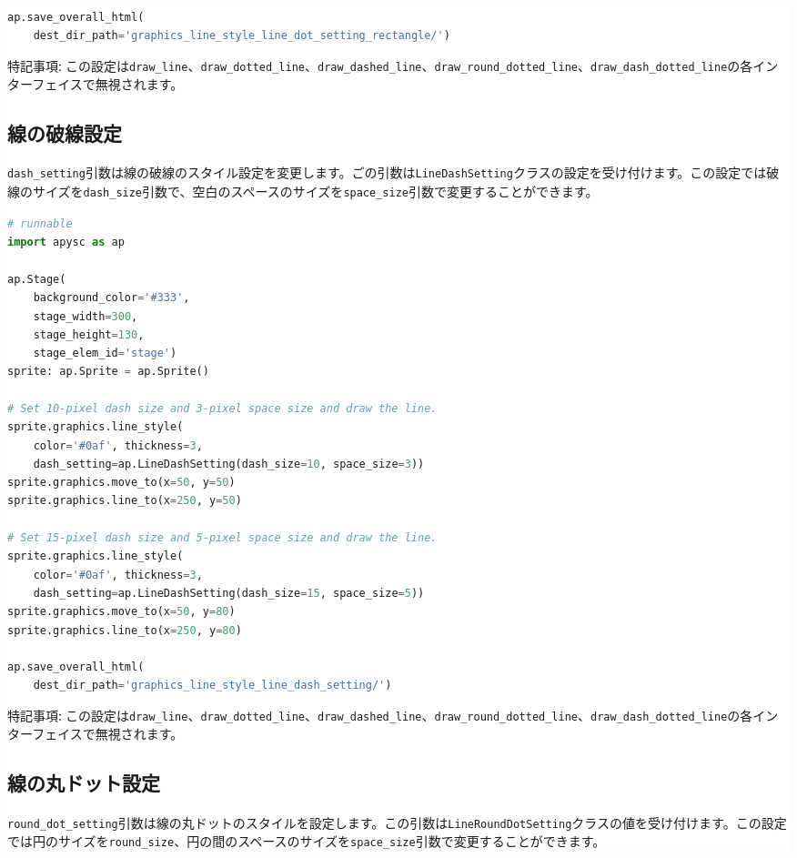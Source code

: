 ```py
ap.save_overall_html(
    dest_dir_path='graphics_line_style_line_dot_setting_rectangle/')
```

<iframe src="static/graphics_line_style_line_dot_setting_rectangle/index.html" width="250" height="150"></iframe>

特記事項: この設定は`draw_line`、`draw_dotted_line`、`draw_dashed_line`、`draw_round_dotted_line`、`draw_dash_dotted_line`の各インターフェイスで無視されます。

## 線の破線設定

`dash_setting`引数は線の破線のスタイル設定を変更します。ごの引数は`LineDashSetting`クラスの設定を受け付けます。この設定では破線のサイズを`dash_size`引数で、空白のスペースのサイズを`space_size`引数で変更することができます。

```py
# runnable
import apysc as ap

ap.Stage(
    background_color='#333',
    stage_width=300,
    stage_height=130,
    stage_elem_id='stage')
sprite: ap.Sprite = ap.Sprite()

# Set 10-pixel dash size and 3-pixel space size and draw the line.
sprite.graphics.line_style(
    color='#0af', thickness=3,
    dash_setting=ap.LineDashSetting(dash_size=10, space_size=3))
sprite.graphics.move_to(x=50, y=50)
sprite.graphics.line_to(x=250, y=50)

# Set 15-pixel dash size and 5-pixel space size and draw the line.
sprite.graphics.line_style(
    color='#0af', thickness=3,
    dash_setting=ap.LineDashSetting(dash_size=15, space_size=5))
sprite.graphics.move_to(x=50, y=80)
sprite.graphics.line_to(x=250, y=80)

ap.save_overall_html(
    dest_dir_path='graphics_line_style_line_dash_setting/')
```

<iframe src="static/graphics_line_style_line_dash_setting/index.html" width="300" height="130"></iframe>

特記事項: この設定は`draw_line`、`draw_dotted_line`、`draw_dashed_line`、`draw_round_dotted_line`、`draw_dash_dotted_line`の各インターフェイスで無視されます。

## 線の丸ドット設定

`round_dot_setting`引数は線の丸ドットのスタイルを設定します。この引数は`LineRoundDotSetting`クラスの値を受け付けます。この設定では円のサイズを`round_size`、円の間のスペースのサイズを`space_size`引数で変更することができます。

